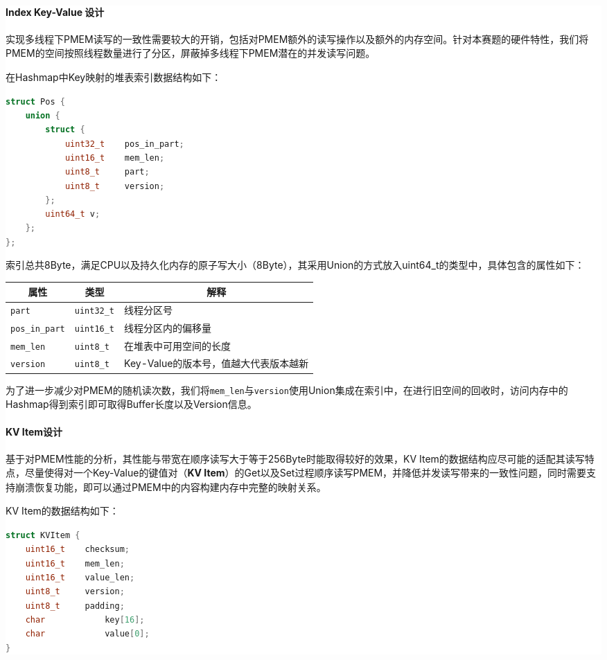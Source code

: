 
#### Index Key-Value 设计

实现多线程下PMEM读写的一致性需要较大的开销，包括对PMEM额外的读写操作以及额外的内存空间。针对本赛题的硬件特性，我们将PMEM的空间按照线程数量进行了分区，屏蔽掉多线程下PMEM潜在的并发读写问题。

在Hashmap中Key映射的堆表索引数据结构如下：

```c
struct Pos {
	union {
		struct {
			uint32_t 	pos_in_part;
			uint16_t 	mem_len;
			uint8_t 	part;
			uint8_t 	version;
		};
		uint64_t v;
	};
};
```

索引总共8Byte，满足CPU以及持久化内存的原子写大小（8Byte），其采用Union的方式放入uint64_t的类型中，具体包含的属性如下：

| 属性          | 类型       | 解释                                  |
| ------------- | ---------- | ------------------------------------- |
| `part`        | `uint32_t` | 线程分区号                            |
| `pos_in_part` | `uint16_t` | 线程分区内的偏移量                    |
| `mem_len`     | `uint8_t`  | 在堆表中可用空间的长度                |
| `version`     | `uint8_t`  | Key-Value的版本号，值越大代表版本越新 |

为了进一步减少对PMEM的随机读次数，我们将`mem_len`与`version`使用Union集成在索引中，在进行旧空间的回收时，访问内存中的Hashmap得到索引即可取得Buffer长度以及Version信息。



#### KV Item设计

基于对PMEM性能的分析，其性能与带宽在顺序读写大于等于256Byte时能取得较好的效果，KV Item的数据结构应尽可能的适配其读写特点，尽量使得对一个Key-Value的键值对（**KV Item**）的Get以及Set过程顺序读写PMEM，并降低并发读写带来的一致性问题，同时需要支持崩溃恢复功能，即可以通过PMEM中的内容构建内存中完整的映射关系。

KV Item的数据结构如下：

```c
struct KVItem {
	uint16_t 	checksum;
	uint16_t 	mem_len;
	uint16_t 	value_len;
	uint8_t 	version;
	uint8_t 	padding;
	char 			key[16];
	char 			value[0];
}
```
